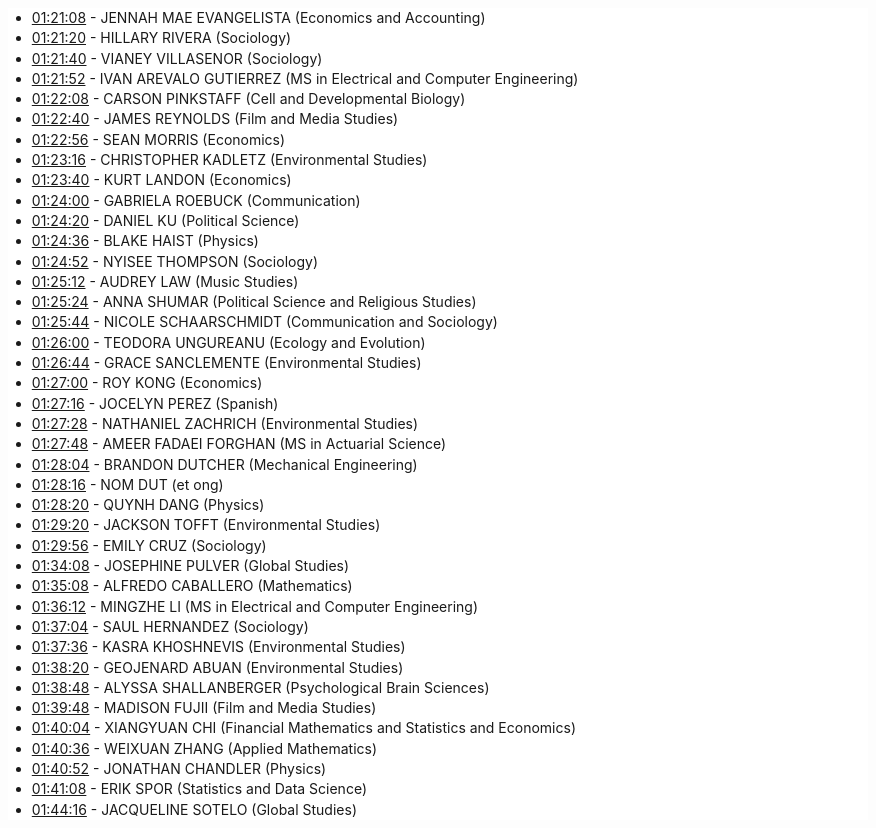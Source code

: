 - [01:21:08](https://www.youtube.com/watch?v=B3i-h43kErU&t=4868s) - JENNAH MAE EVANGELISTA (Economics and Accounting)
- [01:21:20](https://www.youtube.com/watch?v=B3i-h43kErU&t=4880s) - HILLARY RIVERA (Sociology)
- [01:21:40](https://www.youtube.com/watch?v=B3i-h43kErU&t=4900s) - VIANEY VILLASENOR (Sociology)
- [01:21:52](https://www.youtube.com/watch?v=B3i-h43kErU&t=4912s) - IVAN AREVALO GUTIERREZ (MS in Electrical and Computer Engineering)
- [01:22:08](https://www.youtube.com/watch?v=B3i-h43kErU&t=4928s) - CARSON PINKSTAFF (Cell and Developmental Biology)
- [01:22:40](https://www.youtube.com/watch?v=B3i-h43kErU&t=4960s) - JAMES REYNOLDS (Film and Media Studies)
- [01:22:56](https://www.youtube.com/watch?v=B3i-h43kErU&t=4976s) - SEAN MORRIS (Economics)
- [01:23:16](https://www.youtube.com/watch?v=B3i-h43kErU&t=4996s) - CHRISTOPHER KADLETZ (Environmental Studies)
- [01:23:40](https://www.youtube.com/watch?v=B3i-h43kErU&t=5020s) - KURT LANDON (Economics)
- [01:24:00](https://www.youtube.com/watch?v=B3i-h43kErU&t=5040s) - GABRIELA ROEBUCK (Communication)
- [01:24:20](https://www.youtube.com/watch?v=B3i-h43kErU&t=5060s) - DANIEL KU (Political Science)
- [01:24:36](https://www.youtube.com/watch?v=B3i-h43kErU&t=5076s) - BLAKE HAIST (Physics)
- [01:24:52](https://www.youtube.com/watch?v=B3i-h43kErU&t=5092s) - NYISEE THOMPSON (Sociology)
- [01:25:12](https://www.youtube.com/watch?v=B3i-h43kErU&t=5112s) - AUDREY LAW (Music Studies)
- [01:25:24](https://www.youtube.com/watch?v=B3i-h43kErU&t=5124s) - ANNA SHUMAR (Political Science and Religious Studies)
- [01:25:44](https://www.youtube.com/watch?v=B3i-h43kErU&t=5144s) - NICOLE SCHAARSCHMIDT (Communication and Sociology)
- [01:26:00](https://www.youtube.com/watch?v=B3i-h43kErU&t=5160s) - TEODORA UNGUREANU (Ecology and Evolution)
- [01:26:44](https://www.youtube.com/watch?v=B3i-h43kErU&t=5204s) - GRACE SANCLEMENTE (Environmental Studies)
- [01:27:00](https://www.youtube.com/watch?v=B3i-h43kErU&t=5220s) - ROY KONG (Economics)
- [01:27:16](https://www.youtube.com/watch?v=B3i-h43kErU&t=5236s) - JOCELYN PEREZ (Spanish)
- [01:27:28](https://www.youtube.com/watch?v=B3i-h43kErU&t=5248s) - NATHANIEL ZACHRICH (Environmental Studies)
- [01:27:48](https://www.youtube.com/watch?v=B3i-h43kErU&t=5268s) - AMEER FADAEI FORGHAN (MS in Actuarial Science)
- [01:28:04](https://www.youtube.com/watch?v=B3i-h43kErU&t=5284s) - BRANDON DUTCHER (Mechanical Engineering)
- [01:28:16](https://www.youtube.com/watch?v=B3i-h43kErU&t=5296s) - NOM DUT (et ong)
- [01:28:20](https://www.youtube.com/watch?v=B3i-h43kErU&t=5300s) - QUYNH DANG (Physics)
- [01:29:20](https://www.youtube.com/watch?v=B3i-h43kErU&t=5360s) - JACKSON TOFFT (Environmental Studies)
- [01:29:56](https://www.youtube.com/watch?v=B3i-h43kErU&t=5396s) - EMILY CRUZ (Sociology)
- [01:34:08](https://www.youtube.com/watch?v=B3i-h43kErU&t=5648s) - JOSEPHINE PULVER (Global Studies)
- [01:35:08](https://www.youtube.com/watch?v=B3i-h43kErU&t=5708s) - ALFREDO CABALLERO (Mathematics)
- [01:36:12](https://www.youtube.com/watch?v=B3i-h43kErU&t=5772s) - MINGZHE LI (MS in Electrical and Computer Engineering)
- [01:37:04](https://www.youtube.com/watch?v=B3i-h43kErU&t=5824s) - SAUL HERNANDEZ (Sociology)
- [01:37:36](https://www.youtube.com/watch?v=B3i-h43kErU&t=5856s) - KASRA KHOSHNEVIS (Environmental Studies)
- [01:38:20](https://www.youtube.com/watch?v=B3i-h43kErU&t=5900s) - GEOJENARD ABUAN (Environmental Studies)
- [01:38:48](https://www.youtube.com/watch?v=B3i-h43kErU&t=5928s) - ALYSSA SHALLANBERGER (Psychological Brain Sciences)
- [01:39:48](https://www.youtube.com/watch?v=B3i-h43kErU&t=5988s) - MADISON FUJII (Film and Media Studies)
- [01:40:04](https://www.youtube.com/watch?v=B3i-h43kErU&t=6004s) - XIANGYUAN CHI (Financial Mathematics and Statistics and Economics)
- [01:40:36](https://www.youtube.com/watch?v=B3i-h43kErU&t=6036s) - WEIXUAN ZHANG (Applied Mathematics)
- [01:40:52](https://www.youtube.com/watch?v=B3i-h43kErU&t=6052s) - JONATHAN CHANDLER (Physics)
- [01:41:08](https://www.youtube.com/watch?v=B3i-h43kErU&t=6068s) - ERIK SPOR (Statistics and Data Science)
- [01:44:16](https://www.youtube.com/watch?v=B3i-h43kErU&t=6256s) - JACQUELINE SOTELO (Global Studies)